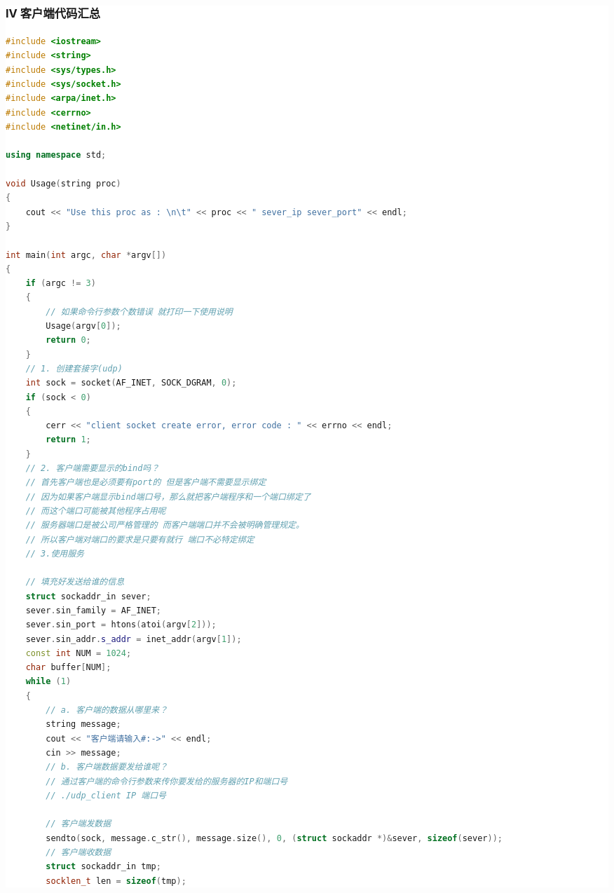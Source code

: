 ### IV 客户端代码汇总

```cpp
#include <iostream>
#include <string>
#include <sys/types.h>
#include <sys/socket.h>
#include <arpa/inet.h>
#include <cerrno>
#include <netinet/in.h>

using namespace std;

void Usage(string proc)
{
    cout << "Use this proc as : \n\t" << proc << " sever_ip sever_port" << endl;
}

int main(int argc, char *argv[])
{
    if (argc != 3)
    {
        // 如果命令行参数个数错误 就打印一下使用说明
        Usage(argv[0]);
        return 0;
    }
    // 1. 创建套接字(udp)
    int sock = socket(AF_INET, SOCK_DGRAM, 0);
    if (sock < 0)
    {
        cerr << "client socket create error, error code : " << errno << endl;
        return 1;
    }
    // 2. 客户端需要显示的bind吗？
    // 首先客户端也是必须要有port的 但是客户端不需要显示绑定
    // 因为如果客户端显示bind端口号，那么就把客户端程序和一个端口绑定了
    // 而这个端口可能被其他程序占用呢
    // 服务器端口是被公司严格管理的 而客户端端口并不会被明确管理规定。
    // 所以客户端对端口的要求是只要有就行 端口不必特定绑定
    // 3.使用服务

    // 填充好发送给谁的信息
    struct sockaddr_in sever;
    sever.sin_family = AF_INET;
    sever.sin_port = htons(atoi(argv[2]));
    sever.sin_addr.s_addr = inet_addr(argv[1]);
    const int NUM = 1024;
    char buffer[NUM];
    while (1)
    {
        // a. 客户端的数据从哪里来？
        string message;
        cout << "客户端请输入#:->" << endl;
        cin >> message;
        // b. 客户端数据要发给谁呢？
        // 通过客户端的命令行参数来传你要发给的服务器的IP和端口号
        // ./udp_client IP 端口号

        // 客户端发数据
        sendto(sock, message.c_str(), message.size(), 0, (struct sockaddr *)&sever, sizeof(sever));
        // 客户端收数据
        struct sockaddr_in tmp;
        socklen_t len = sizeof(tmp);
```